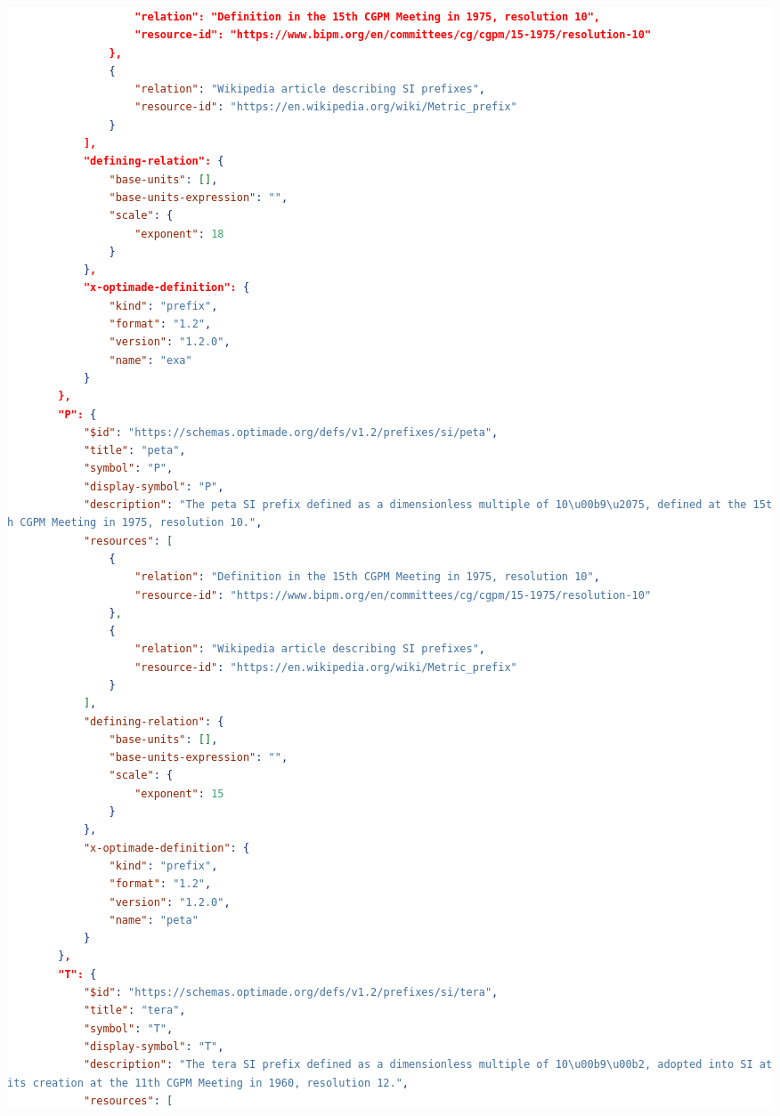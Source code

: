 ``` json
                    "relation": "Definition in the 15th CGPM Meeting in 1975, resolution 10",
                    "resource-id": "https://www.bipm.org/en/committees/cg/cgpm/15-1975/resolution-10"
                },
                {
                    "relation": "Wikipedia article describing SI prefixes",
                    "resource-id": "https://en.wikipedia.org/wiki/Metric_prefix"
                }
            ],
            "defining-relation": {
                "base-units": [],
                "base-units-expression": "",
                "scale": {
                    "exponent": 18
                }
            },
            "x-optimade-definition": {
                "kind": "prefix",
                "format": "1.2",
                "version": "1.2.0",
                "name": "exa"
            }
        },
        "P": {
            "$id": "https://schemas.optimade.org/defs/v1.2/prefixes/si/peta",
            "title": "peta",
            "symbol": "P",
            "display-symbol": "P",
            "description": "The peta SI prefix defined as a dimensionless multiple of 10\u00b9\u2075, defined at the 15th CGPM Meeting in 1975, resolution 10.",
            "resources": [
                {
                    "relation": "Definition in the 15th CGPM Meeting in 1975, resolution 10",
                    "resource-id": "https://www.bipm.org/en/committees/cg/cgpm/15-1975/resolution-10"
                },
                {
                    "relation": "Wikipedia article describing SI prefixes",
                    "resource-id": "https://en.wikipedia.org/wiki/Metric_prefix"
                }
            ],
            "defining-relation": {
                "base-units": [],
                "base-units-expression": "",
                "scale": {
                    "exponent": 15
                }
            },
            "x-optimade-definition": {
                "kind": "prefix",
                "format": "1.2",
                "version": "1.2.0",
                "name": "peta"
            }
        },
        "T": {
            "$id": "https://schemas.optimade.org/defs/v1.2/prefixes/si/tera",
            "title": "tera",
            "symbol": "T",
            "display-symbol": "T",
            "description": "The tera SI prefix defined as a dimensionless multiple of 10\u00b9\u00b2, adopted into SI at its creation at the 11th CGPM Meeting in 1960, resolution 12.",
            "resources": [
```